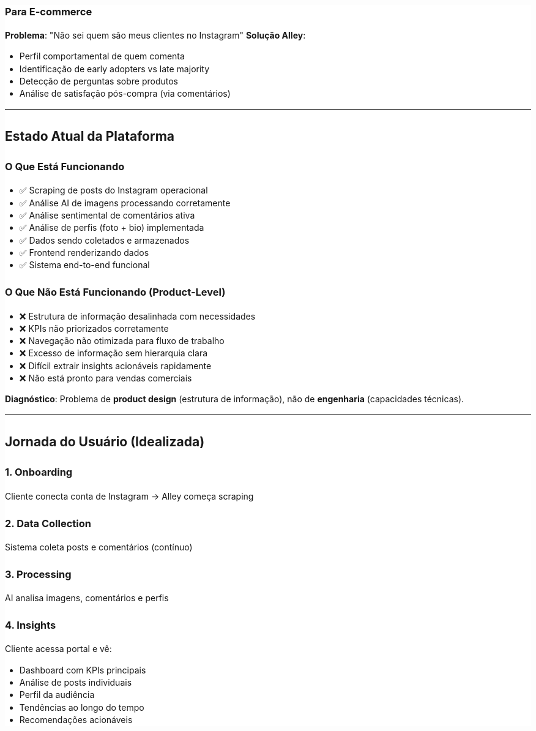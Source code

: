 ### Para E-commerce
**Problema**: "Não sei quem são meus clientes no Instagram"
**Solução Alley**:
- Perfil comportamental de quem comenta
- Identificação de early adopters vs late majority
- Detecção de perguntas sobre produtos
- Análise de satisfação pós-compra (via comentários)

---

## Estado Atual da Plataforma

### O Que Está Funcionando
- ✅ Scraping de posts do Instagram operacional
- ✅ Análise AI de imagens processando corretamente
- ✅ Análise sentimental de comentários ativa
- ✅ Análise de perfis (foto + bio) implementada
- ✅ Dados sendo coletados e armazenados
- ✅ Frontend renderizando dados
- ✅ Sistema end-to-end funcional

### O Que Não Está Funcionando (Product-Level)
- ❌ Estrutura de informação desalinhada com necessidades
- ❌ KPIs não priorizados corretamente
- ❌ Navegação não otimizada para fluxo de trabalho
- ❌ Excesso de informação sem hierarquia clara
- ❌ Difícil extrair insights acionáveis rapidamente
- ❌ Não está pronto para vendas comerciais

**Diagnóstico**: Problema de **product design** (estrutura de informação), não de **engenharia** (capacidades técnicas).

---

## Jornada do Usuário (Idealizada)

### 1. Onboarding
Cliente conecta conta de Instagram → Alley começa scraping

### 2. Data Collection
Sistema coleta posts e comentários (contínuo)

### 3. Processing
AI analisa imagens, comentários e perfis

### 4. Insights
Cliente acessa portal e vê:
- Dashboard com KPIs principais
- Análise de posts individuais
- Perfil da audiência
- Tendências ao longo do tempo
- Recomendações acionáveis
